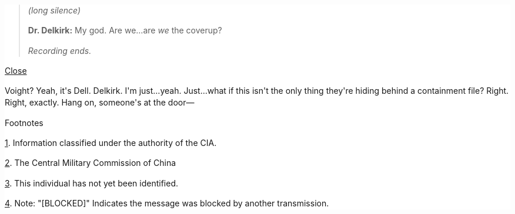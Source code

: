 > _(long silence)_
> 
> **Dr. Delkirk:** My god. Are we…are _we_ the coverup?
> 
> _Recording ends._

[Close](javascript:;)

  
Voight? Yeah, it's Dell. Delkirk. I'm just…yeah. Just…what if this isn't the only thing they're hiding behind a containment file? Right. Right, exactly. Hang on, someone's at the door—

Footnotes

[1](javascript:;). Information classified under the authority of the CIA.

[2](javascript:;). The Central Military Commission of China

[3](javascript:;). This individual has not yet been identified.

[4](javascript:;). Note: "\[BLOCKED\]" Indicates the message was blocked by another transmission.